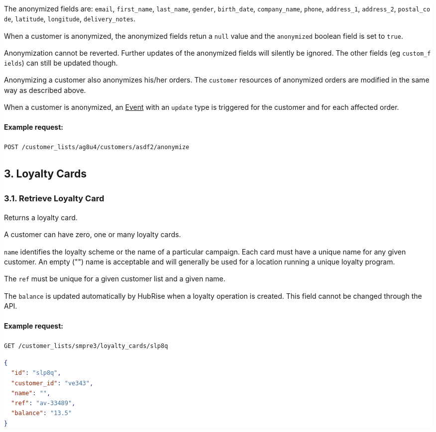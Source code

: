 The anonymized fields are: `email`, `first_name`, `last_name`, `gender`, `birth_date`, `company_name`, `phone`, `address_1`, `address_2`, `postal_code`, `latitude`, `longitude`, `delivery_notes`.

When a customer is anonymized, the anonymized fields retun a `null` value and the `anonymized` boolean field is set to `true`.

Anonymization cannot be reverted. Further updates of the anonymized fields will silently be ignored. The other fields (eg `custom_fields`) can still be updated though.

Anonymizing a customer also anonymizes his/her orders. The `customer` resources of anonymized orders are modified in the same way as described above.

When a customer is anonymized, an [Event](/api/callbacks/#events) with an `update` type is triggered for the customer and for each affected order.

<CallSummaryTable
  endpoint="POST /customer_lists/:customer_list_id/customers/:customer_id/anonymize"
  accessLevel="location, account"
/>

#### Example request:

`POST /customer_lists/ag8u4/customers/asdf2/anonymize`

## 3. Loyalty Cards

### 3.1. Retrieve Loyalty Card

Returns a loyalty card.

A customer can have zero, one or many loyalty cards.

`name` identifies the loyalty scheme or the name of a particular campaign. Each card must have a unique name for any given customer. An empty ("") name is acceptable and will generally be used for a location running a unique loyalty program.

The `ref` must be unique for a given customer list and a given name.

The `balance` is updated automatically by HubRise when a loyalty operation is created. This field cannot be changed through the API.

<CallSummaryTable
  endpoint="GET /customer_lists/:customer_list_id/loyalty_cards/:loyalty_card_id"
  accessLevel="location, account"
/>

#### Example request:

`GET /customer_lists/smpre3/loyalty_cards/slp8q`

```json
{
  "id": "slp8q",
  "customer_id": "ve343",
  "name": "",
  "ref": "av-33489",
  "balance": "13.5"
}
```

